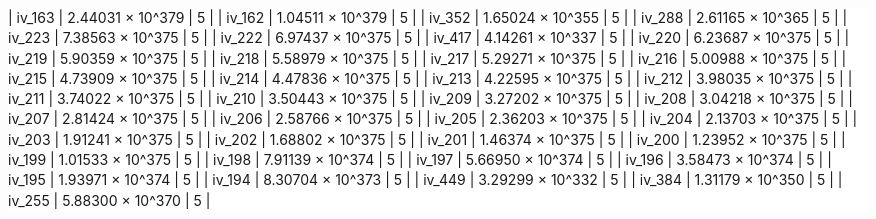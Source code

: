 | iv_163 | 2.44031 × 10^379 | 5 |
| iv_162 | 1.04511 × 10^379 | 5 |
| iv_352 | 1.65024 × 10^355 | 5 |
| iv_288 | 2.61165 × 10^365 | 5 |
| iv_223 | 7.38563 × 10^375 | 5 |
| iv_222 | 6.97437 × 10^375 | 5 |
| iv_417 | 4.14261 × 10^337 | 5 |
| iv_220 | 6.23687 × 10^375 | 5 |
| iv_219 | 5.90359 × 10^375 | 5 |
| iv_218 | 5.58979 × 10^375 | 5 |
| iv_217 | 5.29271 × 10^375 | 5 |
| iv_216 | 5.00988 × 10^375 | 5 |
| iv_215 | 4.73909 × 10^375 | 5 |
| iv_214 | 4.47836 × 10^375 | 5 |
| iv_213 | 4.22595 × 10^375 | 5 |
| iv_212 | 3.98035 × 10^375 | 5 |
| iv_211 | 3.74022 × 10^375 | 5 |
| iv_210 | 3.50443 × 10^375 | 5 |
| iv_209 | 3.27202 × 10^375 | 5 |
| iv_208 | 3.04218 × 10^375 | 5 |
| iv_207 | 2.81424 × 10^375 | 5 |
| iv_206 | 2.58766 × 10^375 | 5 |
| iv_205 | 2.36203 × 10^375 | 5 |
| iv_204 | 2.13703 × 10^375 | 5 |
| iv_203 | 1.91241 × 10^375 | 5 |
| iv_202 | 1.68802 × 10^375 | 5 |
| iv_201 | 1.46374 × 10^375 | 5 |
| iv_200 | 1.23952 × 10^375 | 5 |
| iv_199 | 1.01533 × 10^375 | 5 |
| iv_198 | 7.91139 × 10^374 | 5 |
| iv_197 | 5.66950 × 10^374 | 5 |
| iv_196 | 3.58473 × 10^374 | 5 |
| iv_195 | 1.93971 × 10^374 | 5 |
| iv_194 | 8.30704 × 10^373 | 5 |
| iv_449 | 3.29299 × 10^332 | 5 |
| iv_384 | 1.31179 × 10^350 | 5 |
| iv_255 | 5.88300 × 10^370 | 5 |